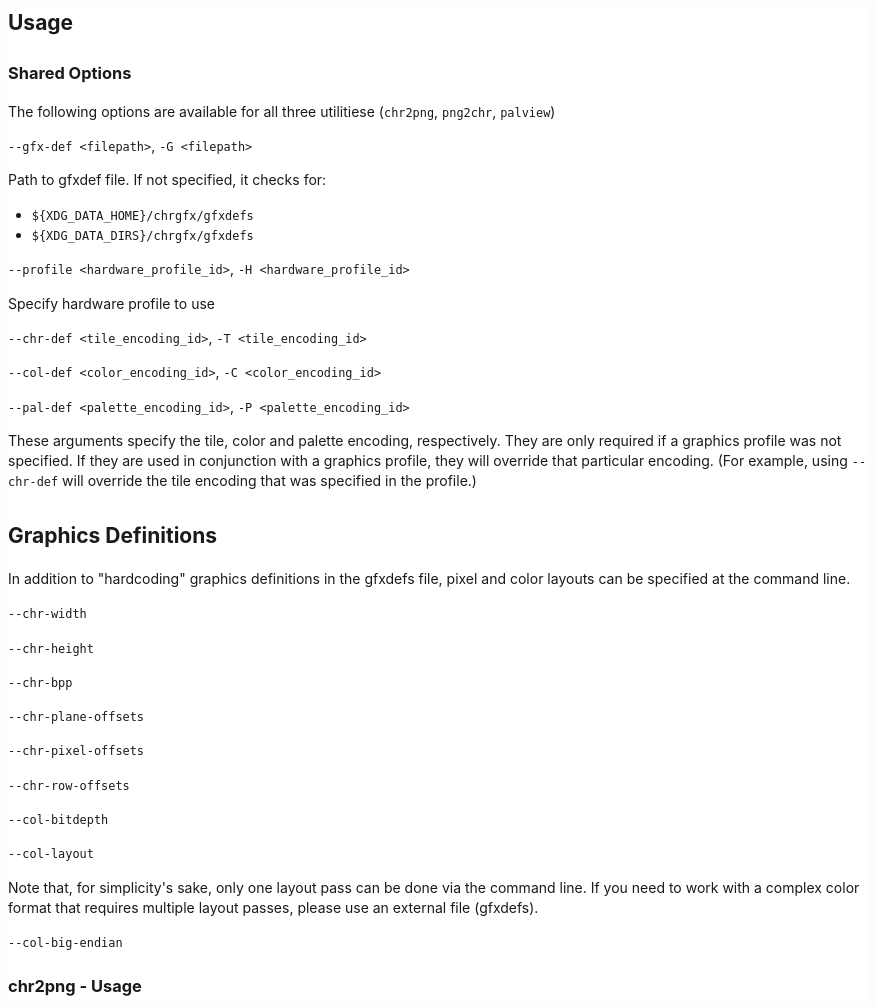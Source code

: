 ## Usage

### Shared Options

The following options are available for all three utilitiese (`chr2png`, `png2chr`, `palview`)

`--gfx-def <filepath>`, `-G <filepath>`

Path to gfxdef file. If not specified, it checks for:

 - `${XDG_DATA_HOME}/chrgfx/gfxdefs`
 - `${XDG_DATA_DIRS}/chrgfx/gfxdefs`

`--profile <hardware_profile_id>`, `-H <hardware_profile_id>`

Specify hardware profile to use

`--chr-def <tile_encoding_id>`, `-T <tile_encoding_id>`

`--col-def <color_encoding_id>`, `-C <color_encoding_id>`

`--pal-def <palette_encoding_id>`, `-P <palette_encoding_id>`

These arguments specify the tile, color and palette encoding, respectively. They are only required if a graphics profile was not specified. If they are used in conjunction with a graphics profile, they will override that particular encoding. (For example, using `--chr-def` will override the tile encoding that was specified in the profile.)

## Graphics Definitions

In addition to "hardcoding" graphics definitions in the gfxdefs file, pixel and color layouts can be specified at the command line.

`--chr-width`

`--chr-height`

`--chr-bpp`

`--chr-plane-offsets`

`--chr-pixel-offsets`

`--chr-row-offsets`

`--col-bitdepth`

`--col-layout`

Note that, for simplicity's sake, only one layout pass can be done via the command line. If you need to work with a complex color format that requires multiple layout passes, please use an external file (gfxdefs).

`--col-big-endian`


### chr2png - Usage


